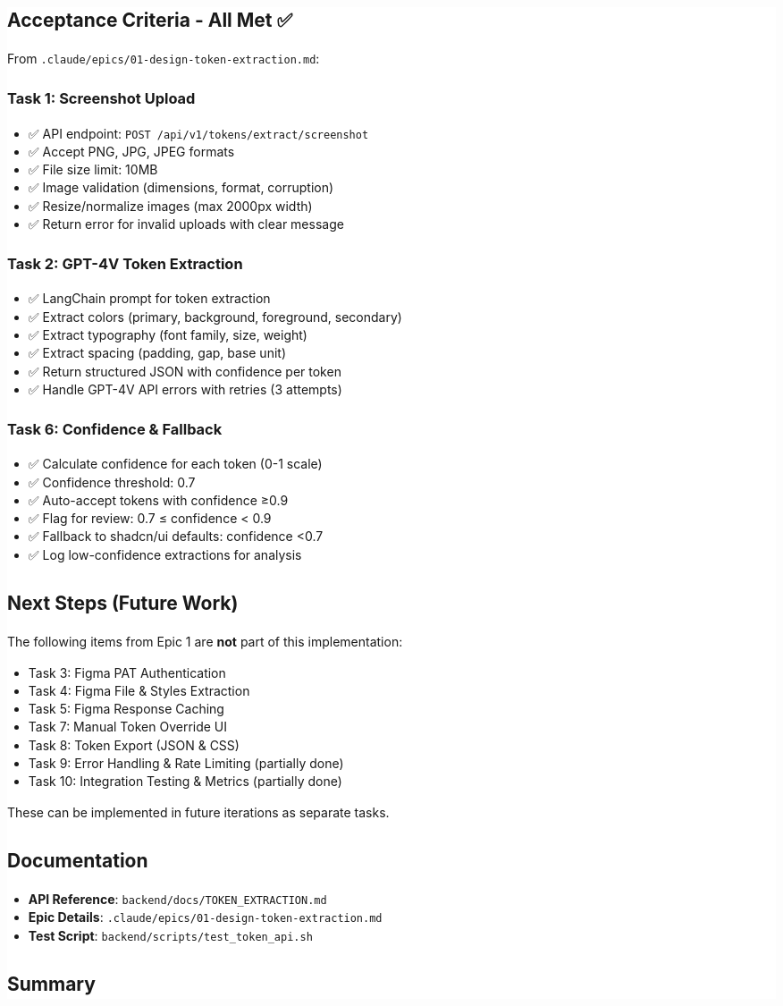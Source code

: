## Acceptance Criteria - All Met ✅

From `.claude/epics/01-design-token-extraction.md`:

### Task 1: Screenshot Upload
- ✅ API endpoint: `POST /api/v1/tokens/extract/screenshot`
- ✅ Accept PNG, JPG, JPEG formats
- ✅ File size limit: 10MB
- ✅ Image validation (dimensions, format, corruption)
- ✅ Resize/normalize images (max 2000px width)
- ✅ Return error for invalid uploads with clear message

### Task 2: GPT-4V Token Extraction
- ✅ LangChain prompt for token extraction
- ✅ Extract colors (primary, background, foreground, secondary)
- ✅ Extract typography (font family, size, weight)
- ✅ Extract spacing (padding, gap, base unit)
- ✅ Return structured JSON with confidence per token
- ✅ Handle GPT-4V API errors with retries (3 attempts)

### Task 6: Confidence & Fallback
- ✅ Calculate confidence for each token (0-1 scale)
- ✅ Confidence threshold: 0.7
- ✅ Auto-accept tokens with confidence ≥0.9
- ✅ Flag for review: 0.7 ≤ confidence < 0.9
- ✅ Fallback to shadcn/ui defaults: confidence <0.7
- ✅ Log low-confidence extractions for analysis

## Next Steps (Future Work)

The following items from Epic 1 are **not** part of this implementation:

- Task 3: Figma PAT Authentication
- Task 4: Figma File & Styles Extraction
- Task 5: Figma Response Caching
- Task 7: Manual Token Override UI
- Task 8: Token Export (JSON & CSS)
- Task 9: Error Handling & Rate Limiting (partially done)
- Task 10: Integration Testing & Metrics (partially done)

These can be implemented in future iterations as separate tasks.

## Documentation

- **API Reference**: `backend/docs/TOKEN_EXTRACTION.md`
- **Epic Details**: `.claude/epics/01-design-token-extraction.md`
- **Test Script**: `backend/scripts/test_token_api.sh`

## Summary
